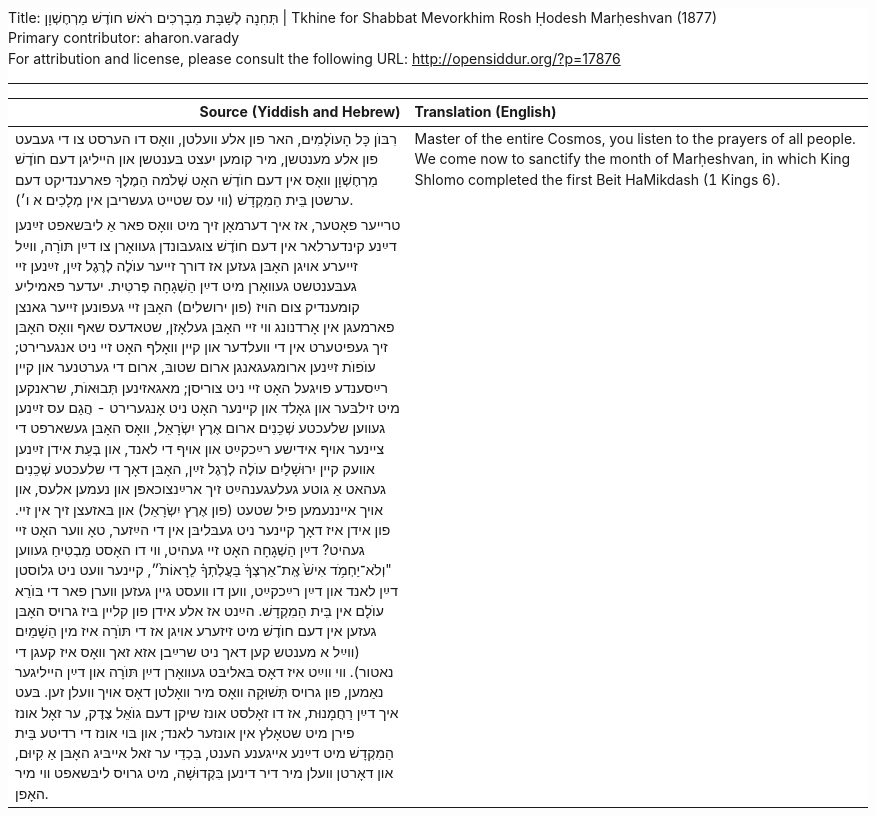 <html>
<head></head>
<body>
Title: תְּחִנָה לְשַׁבָּת מִבָרְכִים רֹאשׁ חוֺדֶשׁ מַרְחֶשְׁוָן | Tkhine for Shabbat Mevorkhim Rosh Ḥodesh Marḥeshvan (1877)<br />
Primary contributor: aharon.varady<br />
For attribution and license, please consult the following URL: <a href="http://opensiddur.org/?p=17876">http://opensiddur.org/?p=17876</a>
<p />
<hr />

<table style="margin-left: auto;margin-right: auto;" class="draggable">
<thead><tr><th id="x" style="text-align: right;">Source (Yiddish and Hebrew)</th><th style="text-align: left;">Translation (English)</th></tr></thead>
<tbody>
<tr>
<td style="vertical-align:top;" width="46%">
<div class="yiddish"><span lang="he">
רִבּוֺן כָּל הָעוֺלָמִים, האר פון אלע װעלטן, װאָס דו הערסט צו די געבעט פון אלע מענטשן, מיר קומען יעצט בּענטשן און הײליגן דעם חוֺדֶשׁ מַרְחֶשְׁוָן װאָס אין דעם חוֺדֶשׁ האָט שְׁלֹמה הַמֶלֶךְ פארענדיקט דעם ערשטן בֵּית הַמִקְדָשׁ (װי עס שטײט געשריבן אין מְלָכִים א ו׳).
</span></div>
</td>
 
<td style="vertical-align:top;" width="53%">
<div class="english">
Master of the entire Cosmos, you listen to the prayers of all people. We come now to sanctify the month of Marḥeshvan, in which King Shlomo completed the first Beit HaMikdash (1 Kings 6).
</div></td>
</tr>


<tr>
<td style="vertical-align:top;" width="46%">
<div class="yiddish"><span lang="he">
טרײער פאָטער, אז איך דערמאָן זיך מיט װאָס פאר אַ ליבּשאפט זײַנען דײַנע קינדערלאר אין דעם חוֺדֶשׁ צוגעבּונדן געװאָרן צו דײַן תּוֺרָה, װײַל זײערע אױגן האָבּן געזען אז דורך זײער עוֺלֶה לְרֶגֶל זײַן, זײַנען זײ געבּענטשט געװאָרן מיט דײַן הַשְׁגָחָה פְּרטִית. יעדער פאמיליע קומענדיק צום הױז (פון ירושלים) האָבּן זײ געפונען זײער גאנצן פארמעגן אין אָרדנונג װי זײ האָבּן געלאָזן, שטאדעס שאף װאָס האָבּן זיך געפיטערט אין די װעלדער און קײן װאָלף האָט זײ ניט אנגערירט; עוֺפוֺת זײַנען ארומגעגאנגן ארום שטובּ, ארום די גערטנער און קײן רײַסענדע פױגעל האָט זײ ניט צוריסן; מאגאזינען תְּבוּאוֺת, שראנקען מיט זילבּער און גאָלד און קײנער האָט ניט אָנגערירט - הֲגַם עס זײַנען געװען שלעכטע שְׁכֵנִים ארום אֶרֶץ יִשְׂרָאֵל, װאָס האָבּן געשארפט די צײנער אױף אידישע רײַכקײַט און אױף די לאנד, און בְּעֵת אידן זײַנען אװעק קײן יִרוּשָׁלַיִם עוֺלֶה לְרֶגֶל זײַן, האָבּן דאָך די שלעכטע שְׁכֵנִים געהאט אַ גוטע געלעגענהײַט זיך ארײַנצוכאפּן און נעמען אלעס, און אױך אײננעמען פיל שטעט (פון אֶרֶץ יִשְׂרָאֵל) און בּאזעצן זיך אין זײ. פון אידן איז דאָך קײנער ניט געבּליבּן אין די הײַזער, טאָ װער האָט זײ געהיט? דײַן הַשְׁגָחָה האָט זײ געהיט, װי דו האָסט מַבְטִיחַ געװען "וְלֹא־יַחְמֹ֥ד אִישׁ֙ אֶֽת־אַרְצְךָ֔ בַּעֲלֹֽתְךָ֗ לֵרָאוֹת֙״, קײנער װעט ניט גלוסטן דײַן לאנד און דײַן רײַכקײַט, װען דו װעסט גײן געזען װערן פאר די בּוֺרֵא עוֺלָם אין בֵּית הַמִקְדָשׁ. הײַנט אז אלע אידן פון קלײן בּיז גרױס האָבּן געזען אין דעם חוֺדֶשׁ מיט זיזערע אױגן אז די תּוֺרָה איז מין הַשָׁמַיִם (װײַל א מענטש קען דאך ניט שרײַבן אזא זאך װאָס איז קעגן די נאטור). װי װײַט איז דאָס בּאליבּט געװאָרן דײַן תּוֺרָה און דײַן הײליגער נאַמען, פון גרױס תְּשׁוּקָה װאָס מיר װאָלטן דאָס אױך װעלן זען. בּעט איך דײַן רַחֲמָנוּת, אז דו זאָלסט אונז שיקן דעם גוֺאֵל צֶדֶק, ער זאָל אונז פירן מיט שטאָלץ אין אונזער לאנד; און בּױ אונז די רדיטע בֵּית הַמִקְדָשׁ מיט דײַנע אײגענע הענט, בִּכְדֵי ער זאל אײבּיג האָבּן אַ קִיוּם, און דאָרטן װעלן מיר דיר דינען בִּקְדוּשָׁה, מיט גרױס ליבּשאפט װי מיר האָפן.
</span></div>
</td>
 
